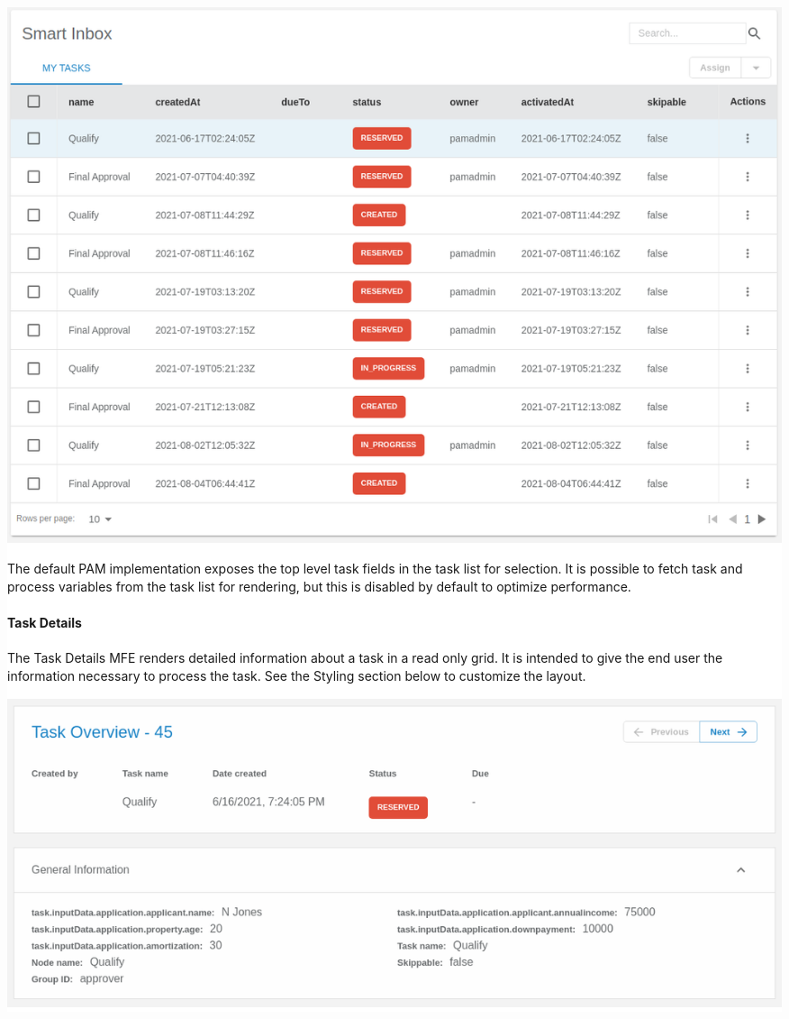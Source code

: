 ![task-list.png](./pda-images/task-list.png)

The default PAM implementation exposes the top level task fields in the task list for selection. It is possible to fetch task and process variables from the task list for rendering, but this is disabled by default to optimize performance.
 
#### Task Details
 
The Task Details MFE renders detailed information about a task in a read only grid. It is intended to give the end user the information necessary to process the task. See the Styling section below to customize the layout.

![task-details.png](./pda-images/task-details.png)
 
